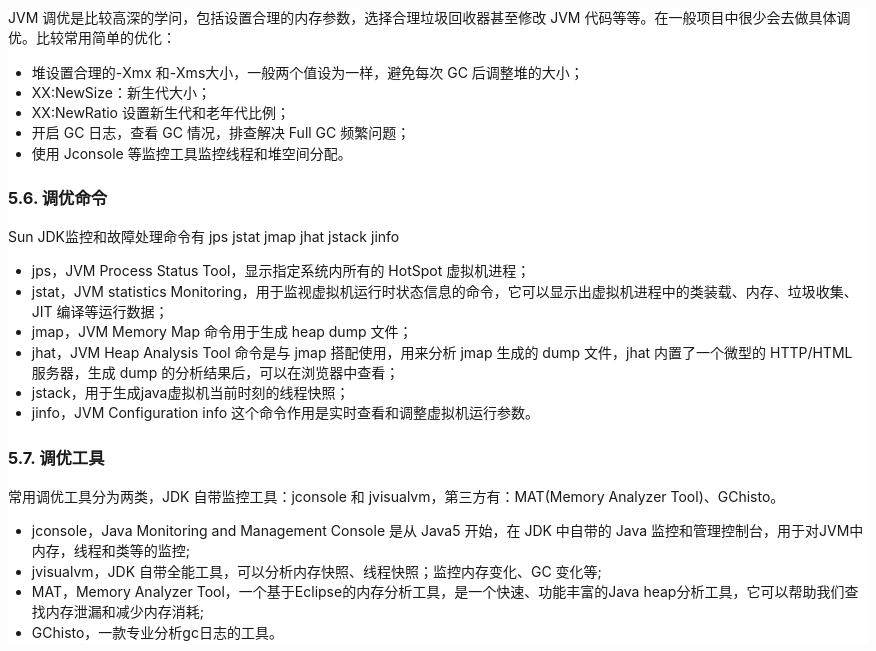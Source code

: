 JVM 调优是比较高深的学问，包括设置合理的内存参数，选择合理垃圾回收器甚至修改 JVM 代码等等。在一般项目中很少会去做具体调优。比较常用简单的优化：
- 堆设置合理的-Xmx 和-Xms大小，一般两个值设为一样，避免每次 GC 后调整堆的大小；
- XX:NewSize：新生代大小；
- XX:NewRatio 设置新生代和老年代比例；
- 开启 GC 日志，查看 GC 情况，排查解决 Full GC 频繁问题；
- 使用 Jconsole 等监控工具监控线程和堆空间分配。
### 5.6. 调优命令

Sun JDK监控和故障处理命令有 jps jstat jmap jhat jstack jinfo
- jps，JVM Process Status Tool，显示指定系统内所有的 HotSpot 虚拟机进程；
- jstat，JVM statistics Monitoring，用于监视虚拟机运行时状态信息的命令，它可以显示出虚拟机进程中的类装载、内存、垃圾收集、JIT 编译等运行数据；
- jmap，JVM Memory Map 命令用于生成 heap dump 文件；
- jhat，JVM Heap Analysis Tool 命令是与 jmap 搭配使用，用来分析 jmap 生成的 dump 文件，jhat 内置了一个微型的 HTTP/HTML 服务器，生成 dump 的分析结果后，可以在浏览器中查看；
- jstack，用于生成java虚拟机当前时刻的线程快照；
- jinfo，JVM Configuration info 这个命令作用是实时查看和调整虚拟机运行参数。
### 5.7. 调优工具

常用调优工具分为两类，JDK 自带监控工具：jconsole 和 jvisualvm，第三方有：MAT(Memory Analyzer Tool)、GChisto。
- jconsole，Java Monitoring and Management Console 是从 Java5 开始，在 JDK 中自带的 Java 监控和管理控制台，用于对JVM中内存，线程和类等的监控;
- jvisualvm，JDK 自带全能工具，可以分析内存快照、线程快照；监控内存变化、GC 变化等;
- MAT，Memory Analyzer Tool，一个基于Eclipse的内存分析工具，是一个快速、功能丰富的Java heap分析工具，它可以帮助我们查找内存泄漏和减少内存消耗;
- GChisto，一款专业分析gc日志的工具。
